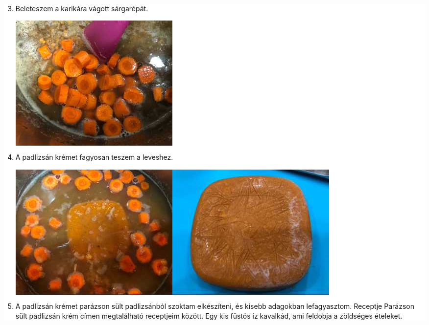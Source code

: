 3. Beleteszem a karikára vágott sárgarépát.
 
    <p><img width="320" height="256" align="left" src="/img/full/c860bf7914722c87cbfee4d5b5b9f5f9dadf791b.jpg"/></p><div style="clear: both"/>

4. A padlizsán krémet fagyosan teszem a leveshez.
 
    <p><img width="320" height="256" align="left" src="/img/full/9c7abcfb9eb6803aa57d1322c6787840543f1268.jpg"/></p><p><img width="320" height="256" align="left" src="/img/full/bf236aa4633e21a8e9a1e81029b5b1679b807e9b.jpg"/></p><div style="clear: both"/>

5. A padlizsán krémet parázson sült padlizsánból szoktam elkészíteni, és kisebb adagokban lefagyasztom. Receptje Parázson sült padlizsán krém címen megtalálható receptjeim között. Egy kis füstös íz kavalkád, ami feldobja a zöldséges ételeket.
 
    <div style="clear: both"/>
